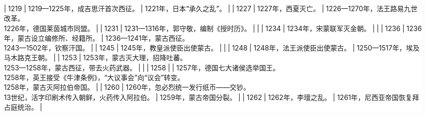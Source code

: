 | 1219  | 1219—1225年，成吉思汗首次西征。                                                                                                                                                                                                                          | 1221年，日本“承久之乱”。                                                                                                                                                                                                                                                                               |
| 1227  | 1227年，西夏灭亡。                                                                                                                                                                                                                                   | 1226—1270年，法王路易九世改革。<br>1226年，德国莱茵城市同盟。                                                                                                                                                                                                                                                       |
| 1231  | 1231—1316年，郭守敬，编制《授时历》。                                                                                                                                                                                                                       |                                                                                                                                                                                                                                                                                               |
| 1234  | 1234年，宋蒙联军灭金朝。                                                                                                                                                                                                                                |                                                                                                                                                                                                                                                                                               |
| 1236  | 1236年，蒙古设立编修所、经籍所。                                                                                                                                                                                                                            | 1236—1241年，蒙古西征。<br>1243—1502年，钦察汗国。                                                                                                                                                                                                                                                          |
| 1245  | 1245年，教皇派使臣出使蒙古。                                                                                                                                                                                                                              |                                                                                                                                                                                                                                                                                               |
| 1248  | 1248年，法王派使臣出使蒙古。                                                                                                                                                                                                                              | 1250—1517年，埃及马木路克王朝。                                                                                                                                                                                                                                                                          |
| 1253  | 1253年，蒙古灭大理，招降吐蕃。<br>1253—1258年，蒙古西征，带去火药武器。                                                                                                                                                                                                  |                                                                                                                                                                                                                                                                                               |
| 1258  |                                                                                                                                                                                                                                               | 1257年，德国七大诸侯选举国王。<br>1258年，英王接受《牛津条例》，“大议事会”向“议会”转变。<br>1258年，蒙古灭阿拉伯帝国。                                                                                                                                                                                                                       |
| 1260  | 1260年，忽必烈统一发行纸币——交钞。<br>13世纪，活字印刷术传入朝鲜，火药传入阿拉伯。                                                                                                                                                                                               | 1259年，蒙古帝国分裂。                                                                                                                                                                                                                                                                                 |
| 1262  | 1262年，李璮之乱。                                                                                                                                                                                                                                   | 1261年，尼西亚帝国恢复拜占庭统治。                                                                                                                                                                                                                                                                           |